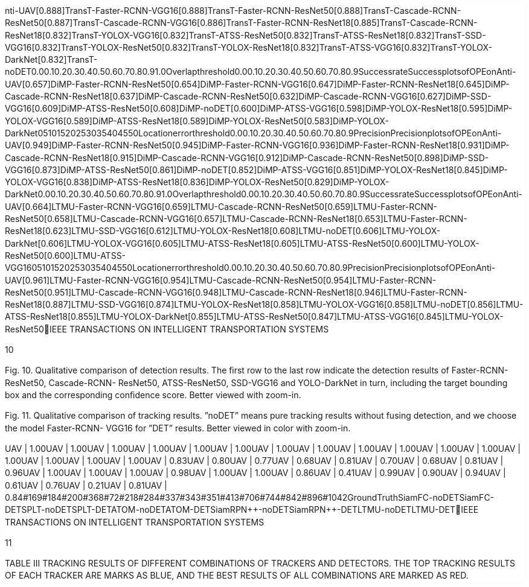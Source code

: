 nti-UAV[0.888]TransT-Faster-RCNN-VGG16[0.888]TransT-Faster-RCNN-ResNet50[0.888]TransT-Cascade-RCNN-ResNet50[0.887]TransT-Cascade-RCNN-VGG16[0.886]TransT-Faster-RCNN-ResNet18[0.885]TransT-Cascade-RCNN-ResNet18[0.832]TransT-YOLOX-VGG16[0.832]TransT-ATSS-ResNet50[0.832]TransT-ATSS-ResNet18[0.832]TransT-SSD-VGG16[0.832]TransT-YOLOX-ResNet50[0.832]TransT-YOLOX-ResNet18[0.832]TransT-ATSS-VGG16[0.832]TransT-YOLOX-DarkNet[0.832]TransT-noDET0.00.10.20.30.40.50.60.70.80.91.0Overlapthreshold0.00.10.20.30.40.50.60.70.80.9SuccessrateSuccessplotsofOPEonAnti-UAV[0.657]DiMP-Faster-RCNN-ResNet50[0.654]DiMP-Faster-RCNN-VGG16[0.647]DiMP-Faster-RCNN-ResNet18[0.645]DiMP-Cascade-RCNN-ResNet18[0.637]DiMP-Cascade-RCNN-ResNet50[0.632]DiMP-Cascade-RCNN-VGG16[0.627]DiMP-SSD-VGG16[0.609]DiMP-ATSS-ResNet50[0.608]DiMP-noDET[0.600]DiMP-ATSS-VGG16[0.598]DiMP-YOLOX-ResNet18[0.595]DiMP-YOLOX-VGG16[0.589]DiMP-ATSS-ResNet18[0.589]DiMP-YOLOX-ResNet50[0.583]DiMP-YOLOX-DarkNet05101520253035404550Locationerrorthreshold0.00.10.20.30.40.50.60.70.80.9PrecisionPrecisionplotsofOPEonAnti-UAV[0.949]DiMP-Faster-RCNN-ResNet50[0.945]DiMP-Faster-RCNN-VGG16[0.936]DiMP-Faster-RCNN-ResNet18[0.931]DiMP-Cascade-RCNN-ResNet18[0.915]DiMP-Cascade-RCNN-VGG16[0.912]DiMP-Cascade-RCNN-ResNet50[0.898]DiMP-SSD-VGG16[0.873]DiMP-ATSS-ResNet50[0.861]DiMP-noDET[0.852]DiMP-ATSS-VGG16[0.851]DiMP-YOLOX-ResNet18[0.845]DiMP-YOLOX-VGG16[0.838]DiMP-ATSS-ResNet18[0.836]DiMP-YOLOX-ResNet50[0.829]DiMP-YOLOX-DarkNet0.00.10.20.30.40.50.60.70.80.91.0Overlapthreshold0.00.10.20.30.40.50.60.70.80.9SuccessrateSuccessplotsofOPEonAnti-UAV[0.664]LTMU-Faster-RCNN-VGG16[0.659]LTMU-Cascade-RCNN-ResNet50[0.659]LTMU-Faster-RCNN-ResNet50[0.658]LTMU-Cascade-RCNN-VGG16[0.657]LTMU-Cascade-RCNN-ResNet18[0.653]LTMU-Faster-RCNN-ResNet18[0.623]LTMU-SSD-VGG16[0.612]LTMU-YOLOX-ResNet18[0.608]LTMU-noDET[0.606]LTMU-YOLOX-DarkNet[0.606]LTMU-YOLOX-VGG16[0.605]LTMU-ATSS-ResNet18[0.605]LTMU-ATSS-ResNet50[0.600]LTMU-YOLOX-ResNet50[0.600]LTMU-ATSS-VGG1605101520253035404550Locationerrorthreshold0.00.10.20.30.40.50.60.70.80.9PrecisionPrecisionplotsofOPEonAnti-UAV[0.961]LTMU-Faster-RCNN-VGG16[0.954]LTMU-Cascade-RCNN-ResNet50[0.954]LTMU-Faster-RCNN-ResNet50[0.951]LTMU-Cascade-RCNN-VGG16[0.948]LTMU-Cascade-RCNN-ResNet18[0.946]LTMU-Faster-RCNN-ResNet18[0.887]LTMU-SSD-VGG16[0.874]LTMU-YOLOX-ResNet18[0.858]LTMU-YOLOX-VGG16[0.858]LTMU-noDET[0.856]LTMU-ATSS-ResNet18[0.855]LTMU-YOLOX-DarkNet[0.855]LTMU-ATSS-ResNet50[0.847]LTMU-ATSS-VGG16[0.845]LTMU-YOLOX-ResNet50IEEE TRANSACTIONS ON INTELLIGENT TRANSPORTATION SYSTEMS

10

Fig. 10. Qualitative comparison of detection results. The ﬁrst row to the last row indicate the detection results of Faster-RCNN-ResNet50, Cascade-RCNN-
ResNet50, ATSS-ResNet50, SSD-VGG16 and YOLO-DarkNet in turn, including the target bounding box and the corresponding conﬁdence score. Better
viewed with zoom-in.

Fig. 11. Qualitative comparison of tracking results. ”noDET” means pure tracking results without fusing detection, and we choose the model Faster-RCNN-
VGG16 for ”DET” results. Better viewed in color with zoom-in.

UAV | 1.00UAV | 1.00UAV | 1.00UAV | 1.00UAV | 1.00UAV | 1.00UAV | 1.00UAV | 1.00UAV | 1.00UAV | 1.00UAV | 1.00UAV | 1.00UAV | 1.00UAV | 1.00UAV | 1.00UAV | 1.00UAV | 0.83UAV | 0.80UAV | 0.77UAV | 0.68UAV | 0.81UAV | 0.70UAV | 0.68UAV | 0.81UAV | 0.96UAV | 1.00UAV | 1.00UAV | 1.00UAV | 0.98UAV | 1.00UAV | 1.00UAV | 0.86UAV | 0.41UAV | 0.99UAV | 0.90UAV | 0.94UAV | 0.61UAV | 0.76UAV | 0.21UAV | 0.81UAV | 0.84#169#184#200#368#72#218#284#337#343#351#413#706#744#842#896#1042GroundTruthSiamFC-noDETSiamFC-DETSPLT-noDETSPLT-DETATOM-noDETATOM-DETSiamRPN++-noDETSiamRPN++-DETLTMU-noDETLTMU-DETIEEE TRANSACTIONS ON INTELLIGENT TRANSPORTATION SYSTEMS

11

TABLE III
TRACKING RESULTS OF DIFFERENT COMBINATIONS OF TRACKERS AND DETECTORS. THE TOP TRACKING RESULTS OF EACH TRACKER ARE MARKS AS
BLUE, AND THE BEST RESULTS OF ALL COMBINATIONS ARE MARKED AS RED.
